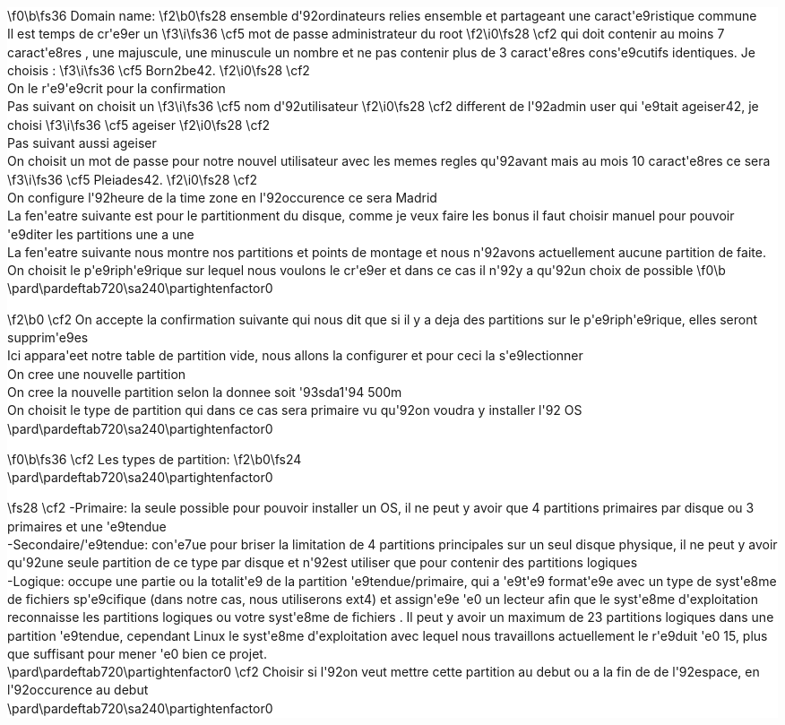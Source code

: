 \f0\b\fs36 Domain name:
\f2\b0\fs28  ensemble d\'92ordinateurs relies ensemble et partageant une caract\'e9ristique commune\
Il est temps de cr\'e9er un 
\f3\i\fs36 \cf5 mot de passe administrateur du root
\f2\i0\fs28 \cf2  qui doit contenir au moins 7 caract\'e8res , une majuscule, une minuscule un nombre et ne pas contenir plus de 3 caract\'e8res cons\'e9cutifs identiques. Je choisis : 
\f3\i\fs36 \cf5 Born2be42.
\f2\i0\fs28 \cf2 \
On le r\'e9\'e9crit pour la confirmation\
Pas suivant on choisit un 
\f3\i\fs36 \cf5 nom d\'92utilisateur
\f2\i0\fs28 \cf2  different de l\'92admin user qui \'e9tait ageiser42, je choisi 
\f3\i\fs36 \cf5 ageiser
\f2\i0\fs28 \cf2  \
Pas suivant aussi ageiser\
On choisit un mot de passe pour notre nouvel utilisateur avec les memes regles qu\'92avant mais au mois 10 caract\'e8res ce sera 
\f3\i\fs36 \cf5 Pleiades42.
\f2\i0\fs28 \cf2 \
On configure l\'92heure de la time zone en l\'92occurence ce sera Madrid\
La fen\'eatre suivante est pour le partitionment du disque, comme je veux faire les bonus il faut choisir manuel pour pouvoir \'e9diter les partitions une a une\
La fen\'eatre suivante nous montre nos partitions et points de montage et nous n\'92avons actuellement aucune partition de faite. On choisit le p\'e9riph\'e9rique sur lequel nous voulons le cr\'e9er et dans ce cas il n\'92y a qu\'92un choix de possible
\f0\b \
\pard\pardeftab720\sa240\partightenfactor0

\f2\b0 \cf2 On accepte la confirmation suivante qui nous dit que si il y a deja des partitions sur le p\'e9riph\'e9rique, elles seront supprim\'e9es\
Ici appara\'eet notre table de partition vide, nous allons la configurer et pour ceci la s\'e9lectionner\
On cree une nouvelle partition\
On cree la nouvelle partition selon la donnee soit \'93sda1\'94 500m\
On choisit le type de partition qui dans ce cas sera primaire vu qu\'92on voudra y installer l\'92 OS\
\pard\pardeftab720\sa240\partightenfactor0

\f0\b\fs36 \cf2 Les types de partition:
\f2\b0\fs24 \
\pard\pardeftab720\sa240\partightenfactor0

\fs28 \cf2 -Primaire: la seule possible pour pouvoir installer un OS, il ne peut y avoir que 4 partitions primaires par disque ou 3 primaires et une \'e9tendue\
-Secondaire/\'e9tendue: con\'e7ue pour briser la limitation de 4 partitions principales sur un seul disque physique, il ne peut y avoir qu\'92une seule partition de ce type par disque et n\'92est utiliser que pour contenir des partitions logiques\
-Logique: occupe une partie ou la totalit\'e9 de la partition \'e9tendue/primaire, qui a \'e9t\'e9 format\'e9e avec un type de syst\'e8me de fichiers sp\'e9cifique (dans notre cas, nous utiliserons ext4) et assign\'e9e \'e0 un lecteur afin que le syst\'e8me d'exploitation reconnaisse les partitions logiques ou votre syst\'e8me de fichiers . Il peut y avoir un maximum de 23 partitions logiques dans une partition \'e9tendue, cependant Linux le syst\'e8me d'exploitation avec lequel nous travaillons actuellement le r\'e9duit \'e0 15, plus que suffisant pour mener \'e0 bien ce projet.\
\pard\pardeftab720\partightenfactor0
\cf2 Choisir si l\'92on veut mettre cette partition au debut ou a la fin de de l\'92espace, en l\'92occurence au debut\
\pard\pardeftab720\sa240\partightenfactor0
